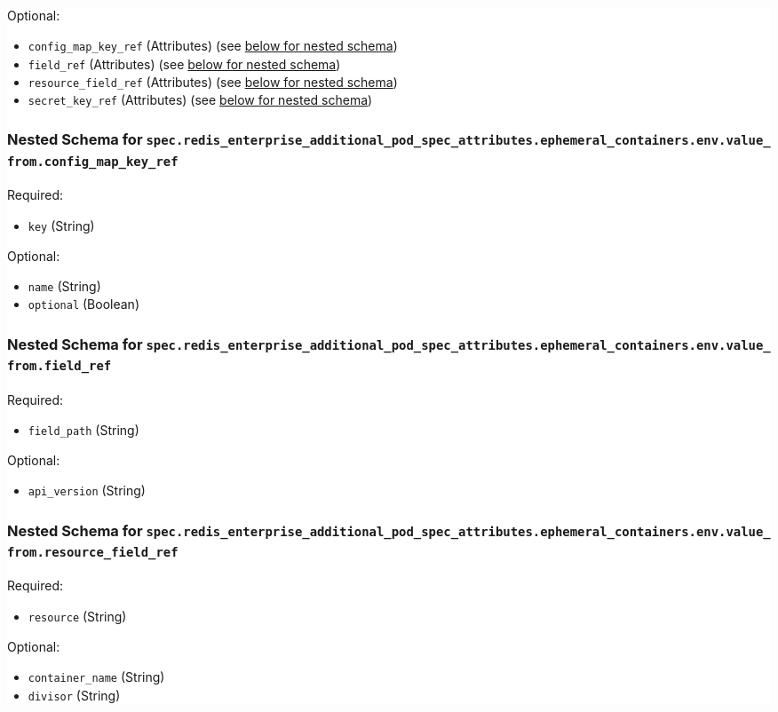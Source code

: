 Optional:

- `config_map_key_ref` (Attributes) (see [below for nested schema](#nestedatt--spec--redis_enterprise_additional_pod_spec_attributes--ephemeral_containers--env--value_from--config_map_key_ref))
- `field_ref` (Attributes) (see [below for nested schema](#nestedatt--spec--redis_enterprise_additional_pod_spec_attributes--ephemeral_containers--env--value_from--field_ref))
- `resource_field_ref` (Attributes) (see [below for nested schema](#nestedatt--spec--redis_enterprise_additional_pod_spec_attributes--ephemeral_containers--env--value_from--resource_field_ref))
- `secret_key_ref` (Attributes) (see [below for nested schema](#nestedatt--spec--redis_enterprise_additional_pod_spec_attributes--ephemeral_containers--env--value_from--secret_key_ref))

<a id="nestedatt--spec--redis_enterprise_additional_pod_spec_attributes--ephemeral_containers--env--value_from--config_map_key_ref"></a>
### Nested Schema for `spec.redis_enterprise_additional_pod_spec_attributes.ephemeral_containers.env.value_from.config_map_key_ref`

Required:

- `key` (String)

Optional:

- `name` (String)
- `optional` (Boolean)


<a id="nestedatt--spec--redis_enterprise_additional_pod_spec_attributes--ephemeral_containers--env--value_from--field_ref"></a>
### Nested Schema for `spec.redis_enterprise_additional_pod_spec_attributes.ephemeral_containers.env.value_from.field_ref`

Required:

- `field_path` (String)

Optional:

- `api_version` (String)


<a id="nestedatt--spec--redis_enterprise_additional_pod_spec_attributes--ephemeral_containers--env--value_from--resource_field_ref"></a>
### Nested Schema for `spec.redis_enterprise_additional_pod_spec_attributes.ephemeral_containers.env.value_from.resource_field_ref`

Required:

- `resource` (String)

Optional:

- `container_name` (String)
- `divisor` (String)

